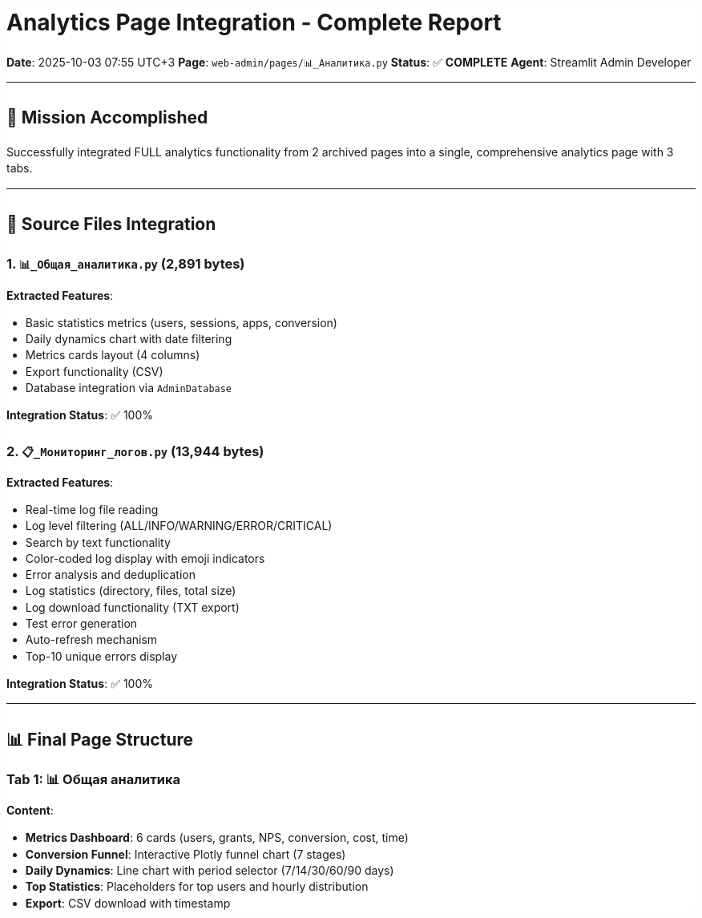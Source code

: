 # Analytics Page Integration - Complete Report

**Date**: 2025-10-03 07:55 UTC+3
**Page**: `web-admin/pages/📊_Аналитика.py`
**Status**: ✅ **COMPLETE**
**Agent**: Streamlit Admin Developer

---

## 🎯 Mission Accomplished

Successfully integrated FULL analytics functionality from 2 archived pages into a single, comprehensive analytics page with 3 tabs.

---

## 📂 Source Files Integration

### 1. `📊_Общая_аналитика.py` (2,891 bytes)
**Extracted Features**:
- Basic statistics metrics (users, sessions, apps, conversion)
- Daily dynamics chart with date filtering
- Metrics cards layout (4 columns)
- Export functionality (CSV)
- Database integration via `AdminDatabase`

**Integration Status**: ✅ 100%

### 2. `📋_Мониторинг_логов.py` (13,944 bytes)
**Extracted Features**:
- Real-time log file reading
- Log level filtering (ALL/INFO/WARNING/ERROR/CRITICAL)
- Search by text functionality
- Color-coded log display with emoji indicators
- Error analysis and deduplication
- Log statistics (directory, files, total size)
- Log download functionality (TXT export)
- Test error generation
- Auto-refresh mechanism
- Top-10 unique errors display

**Integration Status**: ✅ 100%

---

## 📊 Final Page Structure

### Tab 1: 📊 Общая аналитика
**Content**:
- **Metrics Dashboard**: 6 cards (users, grants, NPS, conversion, cost, time)
- **Conversion Funnel**: Interactive Plotly funnel chart (7 stages)
- **Daily Dynamics**: Line chart with period selector (7/14/30/60/90 days)
- **Top Statistics**: Placeholders for top users and hourly distribution
- **Export**: CSV download with timestamp
